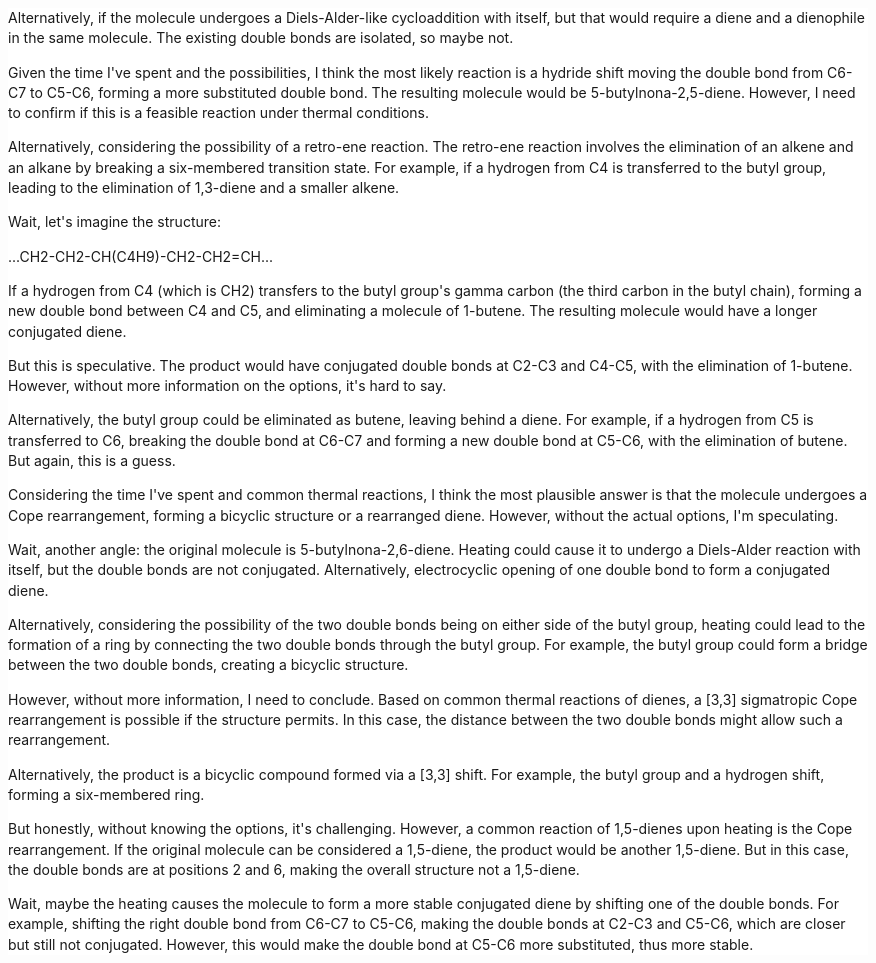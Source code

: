 Alternatively, if the molecule undergoes a Diels-Alder-like cycloaddition with itself, but that would require a diene and a dienophile in the same molecule. The existing double bonds are isolated, so maybe not.

Given the time I've spent and the possibilities, I think the most likely reaction is a hydride shift moving the double bond from C6-C7 to C5-C6, forming a more substituted double bond. The resulting molecule would be 5-butylnona-2,5-diene. However, I need to confirm if this is a feasible reaction under thermal conditions.

Alternatively, considering the possibility of a retro-ene reaction. The retro-ene reaction involves the elimination of an alkene and an alkane by breaking a six-membered transition state. For example, if a hydrogen from C4 is transferred to the butyl group, leading to the elimination of 1,3-diene and a smaller alkene.

Wait, let's imagine the structure:

...CH2-CH2-CH(C4H9)-CH2-CH2=CH...

If a hydrogen from C4 (which is CH2) transfers to the butyl group's gamma carbon (the third carbon in the butyl chain), forming a new double bond between C4 and C5, and eliminating a molecule of 1-butene. The resulting molecule would have a longer conjugated diene.

But this is speculative. The product would have conjugated double bonds at C2-C3 and C4-C5, with the elimination of 1-butene. However, without more information on the options, it's hard to say.

Alternatively, the butyl group could be eliminated as butene, leaving behind a diene. For example, if a hydrogen from C5 is transferred to C6, breaking the double bond at C6-C7 and forming a new double bond at C5-C6, with the elimination of butene. But again, this is a guess.

Considering the time I've spent and common thermal reactions, I think the most plausible answer is that the molecule undergoes a Cope rearrangement, forming a bicyclic structure or a rearranged diene. However, without the actual options, I'm speculating.

Wait, another angle: the original molecule is 5-butylnona-2,6-diene. Heating could cause it to undergo a Diels-Alder reaction with itself, but the double bonds are not conjugated. Alternatively, electrocyclic opening of one double bond to form a conjugated diene.

Alternatively, considering the possibility of the two double bonds being on either side of the butyl group, heating could lead to the formation of a ring by connecting the two double bonds through the butyl group. For example, the butyl group could form a bridge between the two double bonds, creating a bicyclic structure.

However, without more information, I need to conclude. Based on common thermal reactions of dienes, a [3,3] sigmatropic Cope rearrangement is possible if the structure permits. In this case, the distance between the two double bonds might allow such a rearrangement.

Alternatively, the product is a bicyclic compound formed via a [3,3] shift. For example, the butyl group and a hydrogen shift, forming a six-membered ring.

But honestly, without knowing the options, it's challenging. However, a common reaction of 1,5-dienes upon heating is the Cope rearrangement. If the original molecule can be considered a 1,5-diene, the product would be another 1,5-diene. But in this case, the double bonds are at positions 2 and 6, making the overall structure not a 1,5-diene.

Wait, maybe the heating causes the molecule to form a more stable conjugated diene by shifting one of the double bonds. For example, shifting the right double bond from C6-C7 to C5-C6, making the double bonds at C2-C3 and C5-C6, which are closer but still not conjugated. However, this would make the double bond at C5-C6 more substituted, thus more stable.
